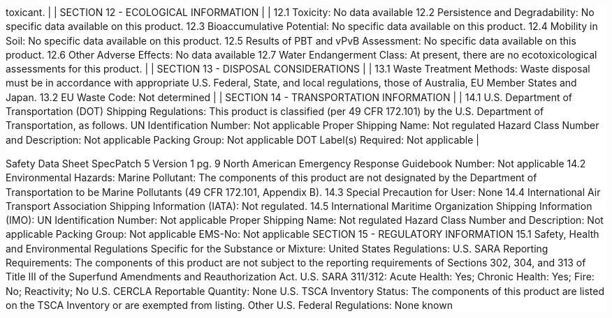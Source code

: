toxicant. |
| SECTION 12 - ECOLOGICAL INFORMATION |
| 12.1 Toxicity: No data available
12.2 Persistence and Degradability: No specific data available on this product.
12.3 Bioaccumulative Potential: No specific data available on this product.
12.4 Mobility in Soil: No specific data available on this product.
12.5 Results of PBT and vPvB Assessment: No specific data available on this product.
12.6 Other Adverse Effects: No data available
12.7 Water Endangerment Class: At present, there are no ecotoxicological assessments
for this product. |
| SECTION 13 - DISPOSAL CONSIDERATIONS |
| 13.1 Waste Treatment Methods: Waste disposal must be in accordance with
appropriate U.S. Federal, State, and local
regulations, those of Australia, EU Member
States and Japan.
13.2 EU Waste Code: Not determined |
| SECTION 14 - TRANSPORTATION INFORMATION |
| 14.1 U.S. Department of Transportation (DOT) Shipping Regulations:
This product is classified (per 49 CFR 172.101) by the U.S. Department of Transportation, as follows.
UN Identification Number: Not applicable
Proper Shipping Name: Not regulated
Hazard Class Number and Description: Not applicable
Packing Group: Not applicable
DOT Label(s) Required: Not applicable |

Safety Data Sheet
SpecPatch 5
Version 1 pg. 9
North American Emergency
Response Guidebook Number: Not applicable
14.2 Environmental Hazards:
Marine Pollutant: The components of this product are not designated by
the Department of Transportation to be Marine
Pollutants (49 CFR 172.101, Appendix B).
14.3 Special Precaution for User: None
14.4 International Air Transport Association
Shipping Information (IATA): Not regulated.
14.5 International Maritime Organization
Shipping Information (IMO):
UN Identification Number: Not applicable
Proper Shipping Name: Not regulated
Hazard Class Number and Description: Not applicable
Packing Group: Not applicable
EMS-No: Not applicable
SECTION 15 - REGULATORY INFORMATION
15.1 Safety, Health and Environmental Regulations Specific for the Substance or Mixture:
United States Regulations:
U.S. SARA Reporting Requirements:
The components of this product are not subject to the reporting requirements of Sections 302, 304, and 313
of Title III of the Superfund Amendments and Reauthorization Act.
U.S. SARA 311/312:
Acute Health: Yes; Chronic Health: Yes; Fire: No; Reactivity; No
U.S. CERCLA Reportable Quantity:
None
U.S. TSCA Inventory Status:
The components of this product are listed on the TSCA Inventory or are exempted from listing.
Other U.S. Federal Regulations:
None known